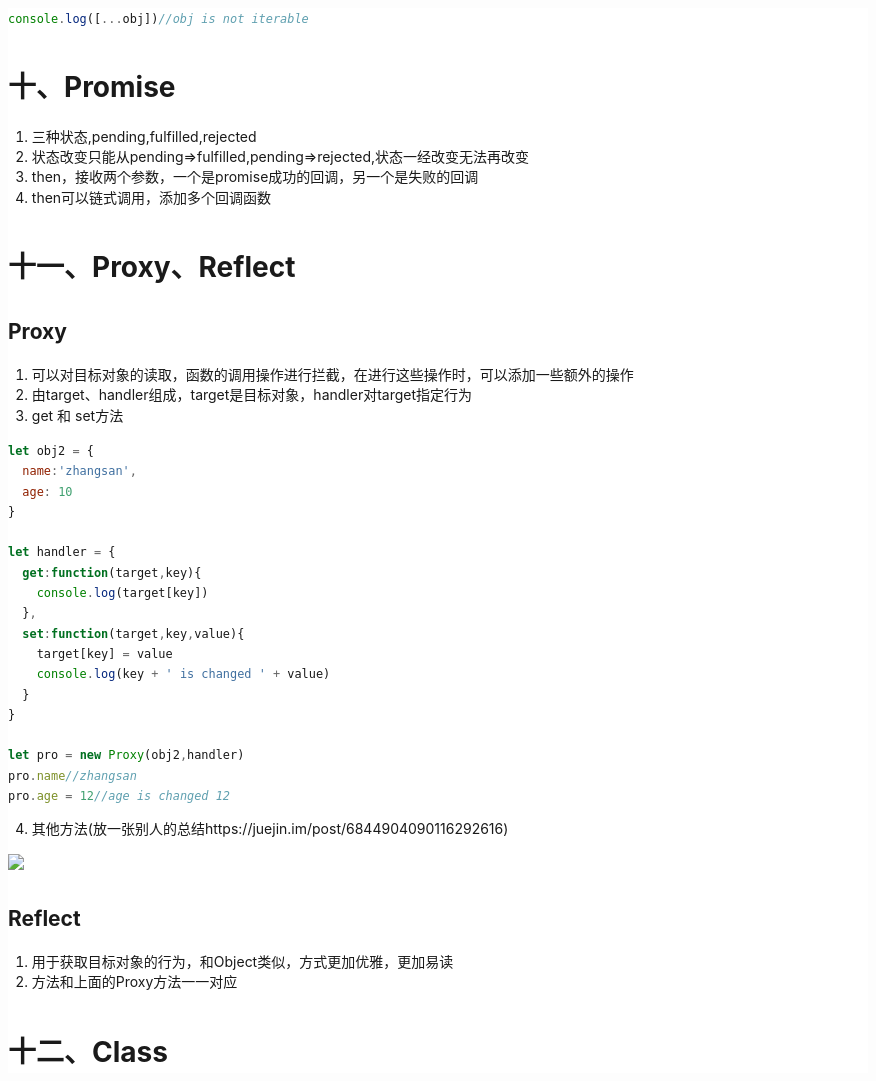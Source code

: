 ```javascript
console.log([...obj])//obj is not iterable
```

# 十、Promise
1. 三种状态,pending,fulfilled,rejected
2. 状态改变只能从pending=>fulfilled,pending=>rejected,状态一经改变无法再改变
3. then，接收两个参数，一个是promise成功的回调，另一个是失败的回调
4. then可以链式调用，添加多个回调函数

# 十一、Proxy、Reflect

## Proxy
1. 可以对目标对象的读取，函数的调用操作进行拦截，在进行这些操作时，可以添加一些额外的操作
2. 由target、handler组成，target是目标对象，handler对target指定行为
3. get 和 set方法

```javascript
let obj2 = {
  name:'zhangsan',
  age: 10
}

let handler = {
  get:function(target,key){
    console.log(target[key])
  },
  set:function(target,key,value){
    target[key] = value
    console.log(key + ' is changed ' + value)
  }
}

let pro = new Proxy(obj2,handler)
pro.name//zhangsan
pro.age = 12//age is changed 12
```

4. 其他方法(放一张别人的总结https://juejin.im/post/6844904090116292616)

![](https://p3-juejin.byteimg.com/tos-cn-i-k3u1fbpfcp/a062aa5a4d9446e98c9e2bc470c9f1d4~tplv-k3u1fbpfcp-watermark.webp)

## Reflect
1. 用于获取目标对象的行为，和Object类似，方式更加优雅，更加易读
2. 方法和上面的Proxy方法一一对应

# 十二、Class


  [sy]: '1',
